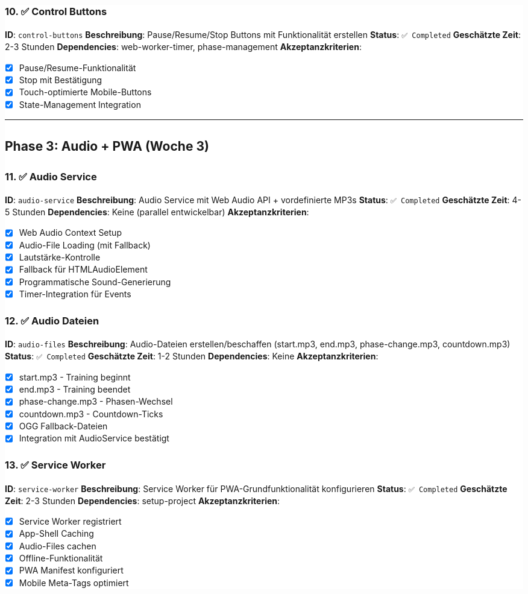 ### 10. ✅ Control Buttons
**ID**: `control-buttons`
**Beschreibung**: Pause/Resume/Stop Buttons mit Funktionalität erstellen
**Status**: `✅ Completed`
**Geschätzte Zeit**: 2-3 Stunden
**Dependencies**: web-worker-timer, phase-management
**Akzeptanzkriterien**:
- [x] Pause/Resume-Funktionalität
- [x] Stop mit Bestätigung
- [x] Touch-optimierte Mobile-Buttons
- [x] State-Management Integration

---

## Phase 3: Audio + PWA (Woche 3)

### 11. ✅ Audio Service
**ID**: `audio-service`
**Beschreibung**: Audio Service mit Web Audio API + vordefinierte MP3s
**Status**: `✅ Completed`
**Geschätzte Zeit**: 4-5 Stunden
**Dependencies**: Keine (parallel entwickelbar)
**Akzeptanzkriterien**:
- [x] Web Audio Context Setup
- [x] Audio-File Loading (mit Fallback)
- [x] Lautstärke-Kontrolle
- [x] Fallback für HTMLAudioElement
- [x] Programmatische Sound-Generierung
- [x] Timer-Integration für Events

### 12. ✅ Audio Dateien
**ID**: `audio-files`
**Beschreibung**: Audio-Dateien erstellen/beschaffen (start.mp3, end.mp3, phase-change.mp3, countdown.mp3)
**Status**: `✅ Completed`
**Geschätzte Zeit**: 1-2 Stunden
**Dependencies**: Keine
**Akzeptanzkriterien**:
- [x] start.mp3 - Training beginnt
- [x] end.mp3 - Training beendet
- [x] phase-change.mp3 - Phasen-Wechsel
- [x] countdown.mp3 - Countdown-Ticks
- [x] OGG Fallback-Dateien
- [x] Integration mit AudioService bestätigt

### 13. ✅ Service Worker
**ID**: `service-worker`
**Beschreibung**: Service Worker für PWA-Grundfunktionalität konfigurieren
**Status**: `✅ Completed`
**Geschätzte Zeit**: 2-3 Stunden
**Dependencies**: setup-project
**Akzeptanzkriterien**:
- [x] Service Worker registriert
- [x] App-Shell Caching
- [x] Audio-Files cachen
- [x] Offline-Funktionalität
- [x] PWA Manifest konfiguriert
- [x] Mobile Meta-Tags optimiert
